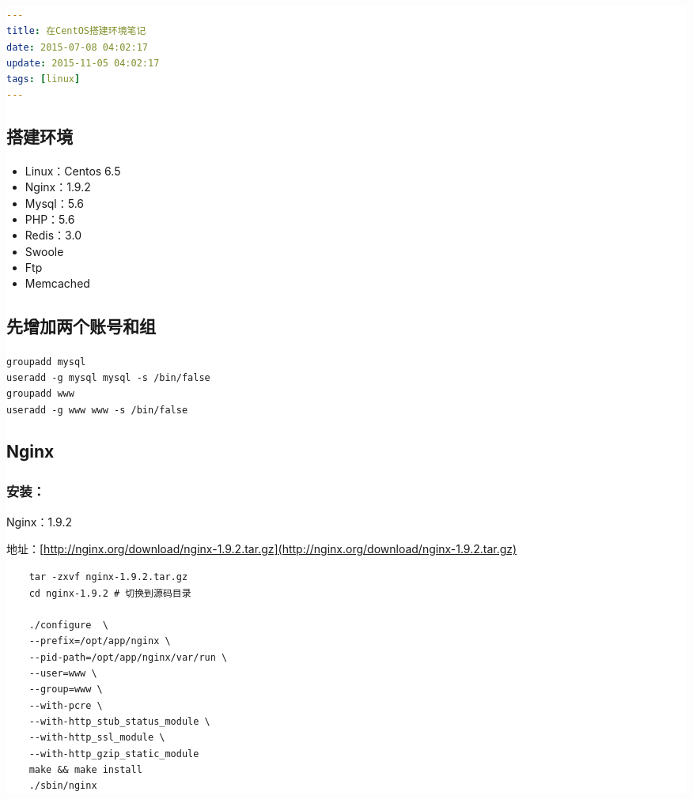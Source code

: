 ```yaml
---
title: 在CentOS搭建环境笔记
date: 2015-07-08 04:02:17
update: 2015-11-05 04:02:17
tags: [linux]
---
```


## 搭建环境

* Linux：Centos 6.5
* Nginx：1.9.2
* Mysql：5.6
* PHP：5.6
* Redis：3.0
* Swoole
* Ftp
* Memcached



## 先增加两个账号和组

    groupadd mysql
    useradd -g mysql mysql -s /bin/false
    groupadd www
    useradd -g www www -s /bin/false

## Nginx

### 安装：

Nginx：1.9.2

地址：[http://nginx.org/download/nginx-1.9.2.tar.gz](http://nginx.org/download/nginx-1.9.2.tar.gz)

````
    tar -zxvf nginx-1.9.2.tar.gz
    cd nginx-1.9.2 # 切换到源码目录
    
    ./configure  \
    --prefix=/opt/app/nginx \
    --pid-path=/opt/app/nginx/var/run \
    --user=www \
    --group=www \
    --with-pcre \
    --with-http_stub_status_module \
    --with-http_ssl_module \
    --with-http_gzip_static_module
    make && make install
    ./sbin/nginx
````
    